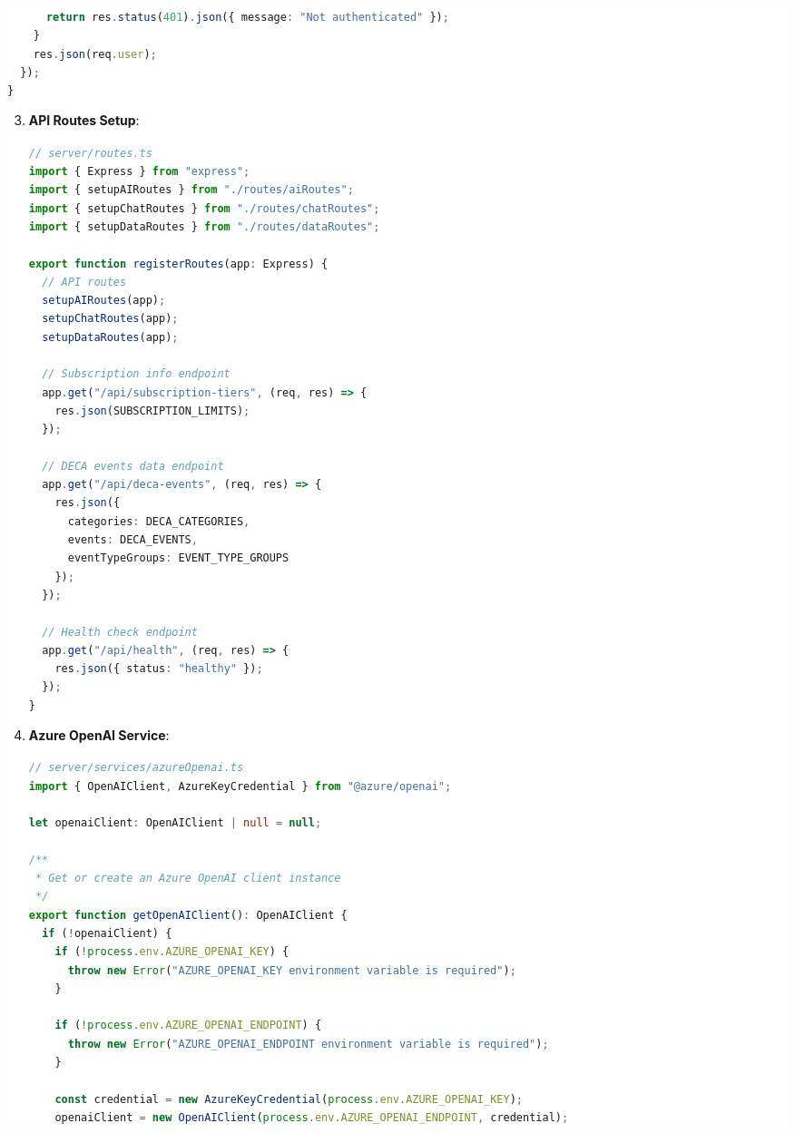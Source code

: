    ```typescript
         return res.status(401).json({ message: "Not authenticated" });
       }
       res.json(req.user);
     });
   }
   ```

3. **API Routes Setup**:
   ```typescript
   // server/routes.ts
   import { Express } from "express";
   import { setupAIRoutes } from "./routes/aiRoutes";
   import { setupChatRoutes } from "./routes/chatRoutes";
   import { setupDataRoutes } from "./routes/dataRoutes";
   
   export function registerRoutes(app: Express) {
     // API routes
     setupAIRoutes(app);
     setupChatRoutes(app);
     setupDataRoutes(app);
   
     // Subscription info endpoint
     app.get("/api/subscription-tiers", (req, res) => {
       res.json(SUBSCRIPTION_LIMITS);
     });
   
     // DECA events data endpoint
     app.get("/api/deca-events", (req, res) => {
       res.json({
         categories: DECA_CATEGORIES,
         events: DECA_EVENTS,
         eventTypeGroups: EVENT_TYPE_GROUPS
       });
     });
   
     // Health check endpoint
     app.get("/api/health", (req, res) => {
       res.json({ status: "healthy" });
     });
   }
   ```

4. **Azure OpenAI Service**:
   ```typescript
   // server/services/azureOpenai.ts
   import { OpenAIClient, AzureKeyCredential } from "@azure/openai";
   
   let openaiClient: OpenAIClient | null = null;
   
   /**
    * Get or create an Azure OpenAI client instance
    */
   export function getOpenAIClient(): OpenAIClient {
     if (!openaiClient) {
       if (!process.env.AZURE_OPENAI_KEY) {
         throw new Error("AZURE_OPENAI_KEY environment variable is required");
       }
       
       if (!process.env.AZURE_OPENAI_ENDPOINT) {
         throw new Error("AZURE_OPENAI_ENDPOINT environment variable is required");
       }
       
       const credential = new AzureKeyCredential(process.env.AZURE_OPENAI_KEY);
       openaiClient = new OpenAIClient(process.env.AZURE_OPENAI_ENDPOINT, credential);
   ```